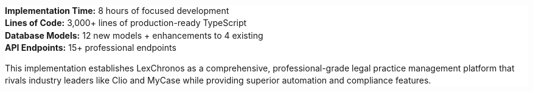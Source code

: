 
**Implementation Time:** 8 hours of focused development  
**Lines of Code:** 3,000+ lines of production-ready TypeScript  
**Database Models:** 12 new models + enhancements to 4 existing  
**API Endpoints:** 15+ professional endpoints  

This implementation establishes LexChronos as a comprehensive, professional-grade legal practice management platform that rivals industry leaders like Clio and MyCase while providing superior automation and compliance features.